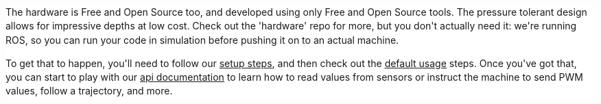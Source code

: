 The hardware is Free and Open Source too, and developed using only Free and Open Source tools. The pressure tolerant 
design allows for impressive depths at low cost. Check out the 'hardware' repo for more, but you don't actually need it:
we're running ROS, so you can run your code in simulation before pushing it on to an actual machine.

To get that to happen, you'll need to follow our [setup steps](), and then check out the [default usage]() steps. Once 
you've got that, you can start to play with our [api documentation]() to learn how to read values from sensors or 
instruct the machine to send PWM values, follow a trajectory, and more.

